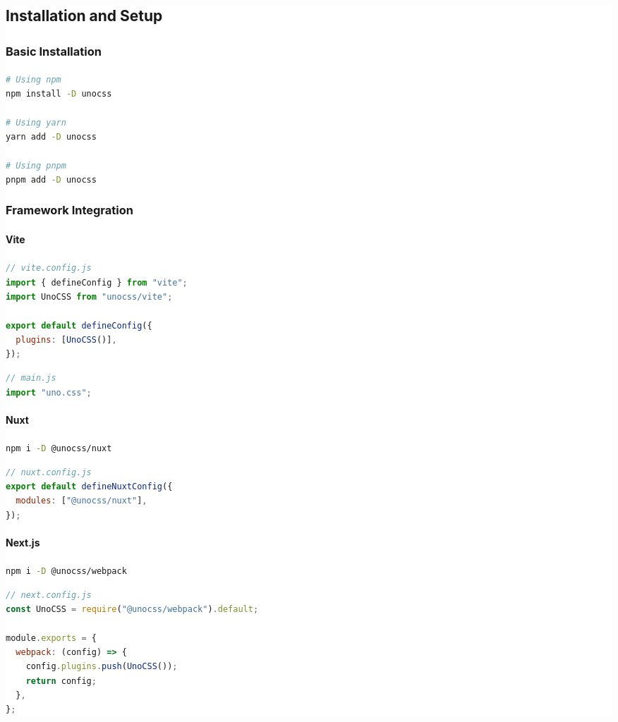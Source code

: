 ## Installation and Setup

### Basic Installation

```bash
# Using npm
npm install -D unocss

# Using yarn
yarn add -D unocss

# Using pnpm
pnpm add -D unocss
```

### Framework Integration

#### Vite

```js
// vite.config.js
import { defineConfig } from "vite";
import UnoCSS from "unocss/vite";

export default defineConfig({
  plugins: [UnoCSS()],
});
```

```js
// main.js
import "uno.css";
```

#### Nuxt

```bash
npm i -D @unocss/nuxt
```

```js
// nuxt.config.js
export default defineNuxtConfig({
  modules: ["@unocss/nuxt"],
});
```

#### Next.js

```bash
npm i -D @unocss/webpack
```

```js
// next.config.js
const UnoCSS = require("@unocss/webpack").default;

module.exports = {
  webpack: (config) => {
    config.plugins.push(UnoCSS());
    return config;
  },
};
```
